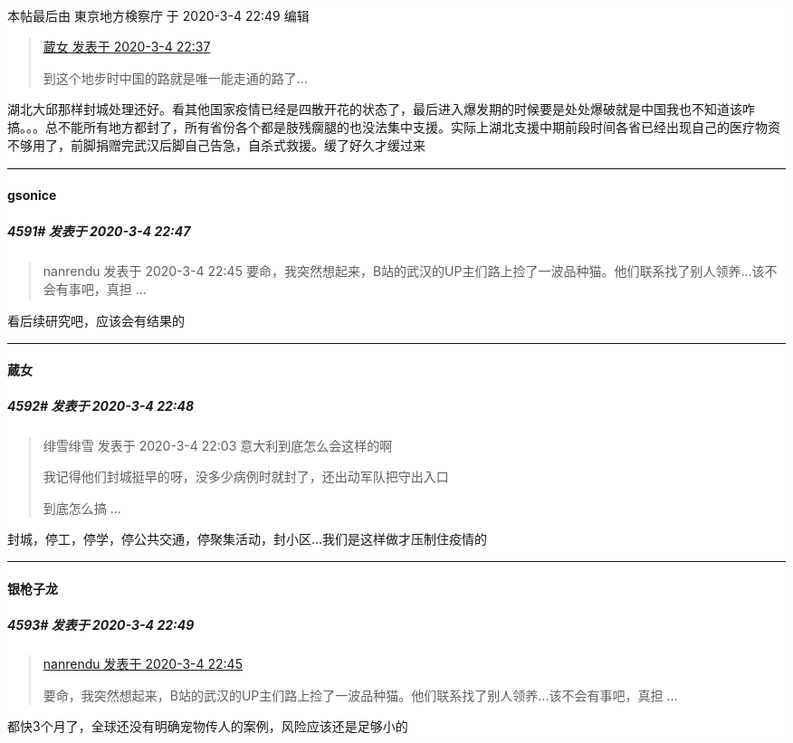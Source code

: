 

 本帖最后由 東京地方検察庁 于 2020-3-4 22:49 编辑 
<blockquote><a href="httphttps://bbs.saraba1st.com/2b/forum.php?mod=redirect&amp;goto=findpost&amp;pid=46618689&amp;ptid=1916532" target="_blank">蔵女 发表于 2020-3-4 22:37</a>

到这个地步时中国的路就是唯一能走通的路了…</blockquote>
湖北大邱那样封城处理还好。看其他国家疫情已经是四散开花的状态了，最后进入爆发期的时候要是处处爆破就是中国我也不知道该咋搞。。。总不能所有地方都封了，所有省份各个都是肢残瘸腿的也没法集中支援。实际上湖北支援中期前段时间各省已经出现自己的医疗物资不够用了，前脚捐赠完武汉后脚自己告急，自杀式救援。缓了好久才缓过来







*****

####  gsonice  
##### 4591#       发表于 2020-3-4 22:47



<blockquote>nanrendu 发表于 2020-3-4 22:45
要命，我突然想起来，B站的武汉的UP主们路上捡了一波品种猫。他们联系找了别人领养...该不会有事吧，真担 ...</blockquote>
看后续研究吧，应该会有结果的







*****

####  蔵女  
##### 4592#       发表于 2020-3-4 22:48



<blockquote>绯雪绯雪 发表于 2020-3-4 22:03
意大利到底怎么会这样的啊

我记得他们封城挺早的呀，没多少病例时就封了，还出动军队把守出入口

到底怎么搞 ...</blockquote>
封城，停工，停学，停公共交通，停聚集活动，封小区…我们是这样做才压制住疫情的







*****

####  银枪子龙  
##### 4593#       发表于 2020-3-4 22:49



<blockquote><a href="httphttps://bbs.saraba1st.com/2b/forum.php?mod=redirect&amp;goto=findpost&amp;pid=46618761&amp;ptid=1916532" target="_blank">nanrendu 发表于 2020-3-4 22:45</a>

要命，我突然想起来，B站的武汉的UP主们路上捡了一波品种猫。他们联系找了别人领养...该不会有事吧，真担 ...</blockquote>
都快3个月了，全球还没有明确宠物传人的案例，风险应该还是足够小的
